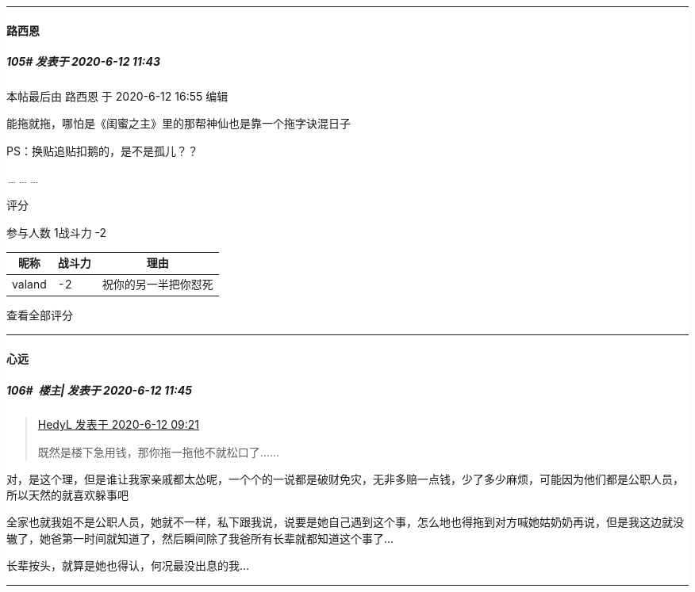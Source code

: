 





-----

####  路西恩  
##### 105#       发表于 2020-6-12 11:43



 本帖最后由 路西恩 于 2020-6-12 16:55 编辑 

能拖就拖，哪怕是《闺蜜之主》里的那帮神仙也是靠一个拖字诀混日子 

PS：换贴追贴扣鹅的，是不是孤儿？？



﹍﹍﹍

评分





 参与人数 1战斗力 -2

|昵称|战斗力|理由|
|----|---|---|
| valand|-2|祝你的另一半把你怼死|



查看全部评分






-----

####  心远  
##### 106#         楼主| 发表于 2020-6-12 11:45



<blockquote><a href="httphttps://bbs.saraba1st.com/2b/forum.php?mod=redirect&amp;goto=findpost&amp;pid=47773953&amp;ptid=1941063" target="_blank">HedyL 发表于 2020-6-12 09:21</a>

既然是楼下急用钱，那你拖一拖他不就松口了……</blockquote>
对，是这个理，但是谁让我家亲戚都太怂呢，一个个的一说都是破财免灾，无非多赔一点钱，少了多少麻烦，可能因为他们都是公职人员，所以天然的就喜欢躲事吧


全家也就我姐不是公职人员，她就不一样，私下跟我说，说要是她自己遇到这个事，怎么地也得拖到对方喊她姑奶奶再说，但是我这边就没辙了，她爸第一时间就知道了，然后瞬间除了我爸所有长辈就都知道这个事了...


长辈按头，就算是她也得认，何况最没出息的我...







-----
